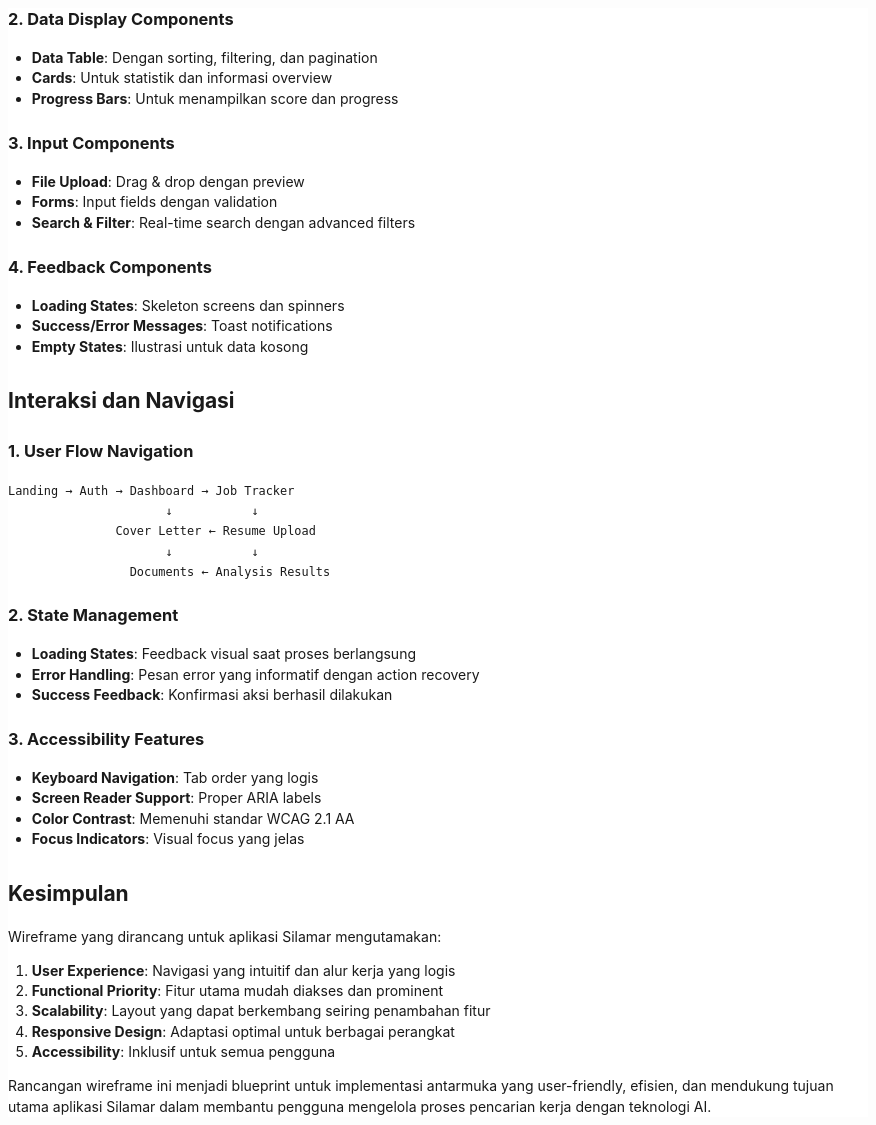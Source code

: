 ### 2. Data Display Components

- **Data Table**: Dengan sorting, filtering, dan pagination
- **Cards**: Untuk statistik dan informasi overview
- **Progress Bars**: Untuk menampilkan score dan progress

### 3. Input Components

- **File Upload**: Drag & drop dengan preview
- **Forms**: Input fields dengan validation
- **Search & Filter**: Real-time search dengan advanced filters

### 4. Feedback Components

- **Loading States**: Skeleton screens dan spinners
- **Success/Error Messages**: Toast notifications
- **Empty States**: Ilustrasi untuk data kosong

## Interaksi dan Navigasi

### 1. User Flow Navigation

```
Landing → Auth → Dashboard → Job Tracker
                      ↓           ↓
               Cover Letter ← Resume Upload
                      ↓           ↓
                 Documents ← Analysis Results
```

### 2. State Management

- **Loading States**: Feedback visual saat proses berlangsung
- **Error Handling**: Pesan error yang informatif dengan action recovery
- **Success Feedback**: Konfirmasi aksi berhasil dilakukan

### 3. Accessibility Features

- **Keyboard Navigation**: Tab order yang logis
- **Screen Reader Support**: Proper ARIA labels
- **Color Contrast**: Memenuhi standar WCAG 2.1 AA
- **Focus Indicators**: Visual focus yang jelas

## Kesimpulan

Wireframe yang dirancang untuk aplikasi Silamar mengutamakan:

1. **User Experience**: Navigasi yang intuitif dan alur kerja yang logis
2. **Functional Priority**: Fitur utama mudah diakses dan prominent
3. **Scalability**: Layout yang dapat berkembang seiring penambahan fitur
4. **Responsive Design**: Adaptasi optimal untuk berbagai perangkat
5. **Accessibility**: Inklusif untuk semua pengguna

Rancangan wireframe ini menjadi blueprint untuk implementasi antarmuka yang user-friendly, efisien, dan mendukung tujuan utama aplikasi Silamar dalam membantu pengguna mengelola proses pencarian kerja dengan teknologi AI.
